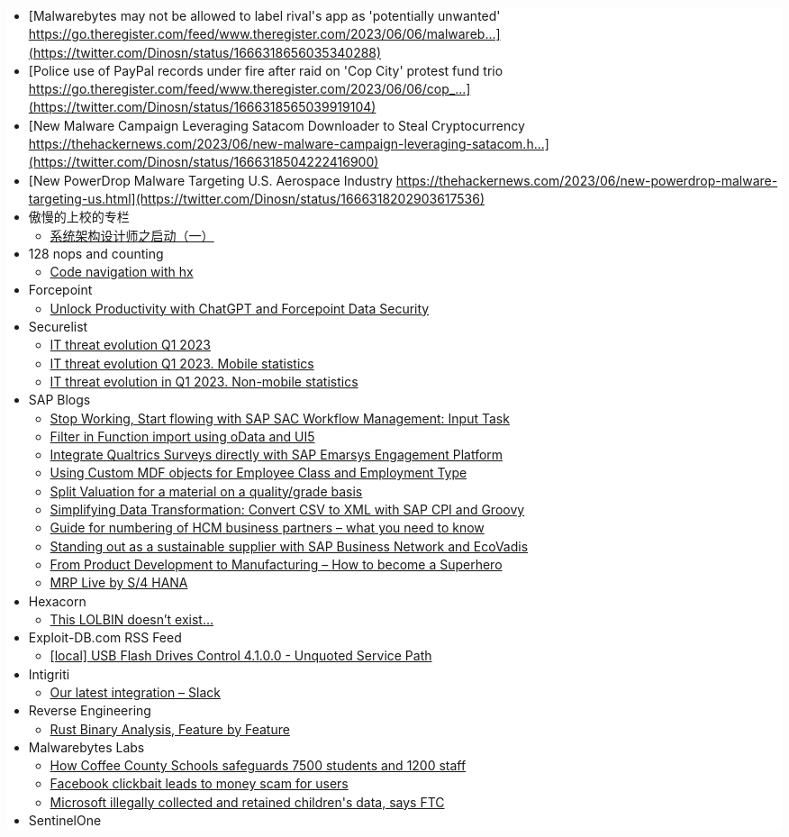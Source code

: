   - [Malwarebytes may not be allowed to label rival's app as 'potentially unwanted' https://go.theregister.com/feed/www.theregister.com/2023/06/06/malwareb...](https://twitter.com/Dinosn/status/1666318656035340288)
  - [Police use of PayPal records under fire after raid on 'Cop City' protest fund trio https://go.theregister.com/feed/www.theregister.com/2023/06/06/cop_...](https://twitter.com/Dinosn/status/1666318565039919104)
  - [New Malware Campaign Leveraging Satacom Downloader to Steal Cryptocurrency https://thehackernews.com/2023/06/new-malware-campaign-leveraging-satacom.h...](https://twitter.com/Dinosn/status/1666318504222416900)
  - [New PowerDrop Malware Targeting U.S. Aerospace Industry https://thehackernews.com/2023/06/new-powerdrop-malware-targeting-us.html](https://twitter.com/Dinosn/status/1666318202903617536)
- 傲慢的上校的专栏
  - [系统架构设计师之启动（一）](https://blog.csdn.net/aomandeshangxiao/article/details/131080838)
- 128 nops and counting
  - [Code navigation with hx](https://carstein.github.io/2023/06/07/code-navigation-with-hx.html)
- Forcepoint
  - [Unlock Productivity with ChatGPT and Forcepoint Data Security](https://www.forcepoint.com/blog/insights/unlock-productivity-chatgpt-data-security)
- Securelist
  - [IT threat evolution Q1 2023](https://securelist.com/it-threat-evolution-q1-2023/109838/)
  - [IT threat evolution Q1 2023. Mobile statistics](https://securelist.com/it-threat-evolution-q1-2023-mobile-statistics/109893/)
  - [IT threat evolution in Q1 2023. Non-mobile statistics](https://securelist.com/it-threat-evolution-q1-2023-pc-statistics/109917/)
- SAP Blogs
  - [Stop Working, Start flowing with SAP SAC Workflow Management: Input Task](https://blogs.sap.com/2023/06/07/stop-working-start-flowing-with-sap-sac-workflow-management-input-task/)
  - [Filter in Function import using oData and UI5](https://blogs.sap.com/2023/06/07/filter-in-function-import-using-odata-and-ui5/)
  - [Integrate Qualtrics Surveys directly with SAP Emarsys Engagement Platform](https://blogs.sap.com/2023/06/07/integrate-qualtrics-surveys-directly-with-sap-emarsys-engagement-platform/)
  - [Using Custom MDF objects for Employee Class and Employment Type](https://blogs.sap.com/2023/06/07/using-custom-mdf-objects-for-employee-class-and-employment-type/)
  - [Split Valuation for a material on a quality/grade basis](https://blogs.sap.com/2023/06/07/split-valuation-for-a-material-on-a-quality-grade-basis/)
  - [Simplifying Data Transformation: Convert CSV to XML with SAP CPI and Groovy](https://blogs.sap.com/2023/06/07/simplifying-data-transformation-convert-csv-to-xml-with-sap-cpi-and-groovy/)
  - [Guide for numbering of HCM business partners – what you need to know](https://blogs.sap.com/2023/06/07/guide-for-numbering-of-hcm-business-partners-what-you-need-to-know/)
  - [Standing out as a sustainable supplier with SAP Business Network and EcoVadis](https://blogs.sap.com/2023/06/07/standing-out-as-a-sustainable-supplier-with-sap-business-network-and-ecovadis/)
  - [From Product Development to Manufacturing – How to become a Superhero](https://blogs.sap.com/2023/06/07/from-product-development-to-manufacturing-how-to-become-a-superhero/)
  - [MRP Live by S/4 HANA](https://blogs.sap.com/2023/06/07/mrp-live-by-s-4-hana/)
- Hexacorn
  - [This LOLBIN doesn’t exist…](https://www.hexacorn.com/blog/2023/06/07/this-lolbin-doesnt-exist/)
- Exploit-DB.com RSS Feed
  - [[local] USB Flash Drives Control 4.1.0.0 - Unquoted Service Path](https://www.exploit-db.com/exploits/51508)
- Intigriti
  - [Our latest integration – Slack](https://blog.intigriti.com/2023/06/07/our-latest-integration-slack/)
- Reverse Engineering
  - [Rust Binary Analysis, Feature by Feature](https://www.reddit.com/r/ReverseEngineering/comments/143ap4o/rust_binary_analysis_feature_by_feature/)
- Malwarebytes Labs
  - [How Coffee County Schools safeguards 7500 students and 1200 staff](https://www.malwarebytes.com/blog/business/2023/05/webinar-alert-byte-into-security-how-coffee-county-schools-safeguards-7500-students-and-1200-staff)
  - [Facebook clickbait leads to money scam for users](https://www.malwarebytes.com/blog/threat-intelligence/2023/06/thousands-of-malicious-google-cloud-run-instances-deployed-to-scam-facebook-users)
  - [Microsoft illegally collected and retained children's data, says FTC](https://www.malwarebytes.com/blog/news/2023/06/microsoft-illegally-collected-and-retained-childrens-data-says-ftc)
- SentinelOne